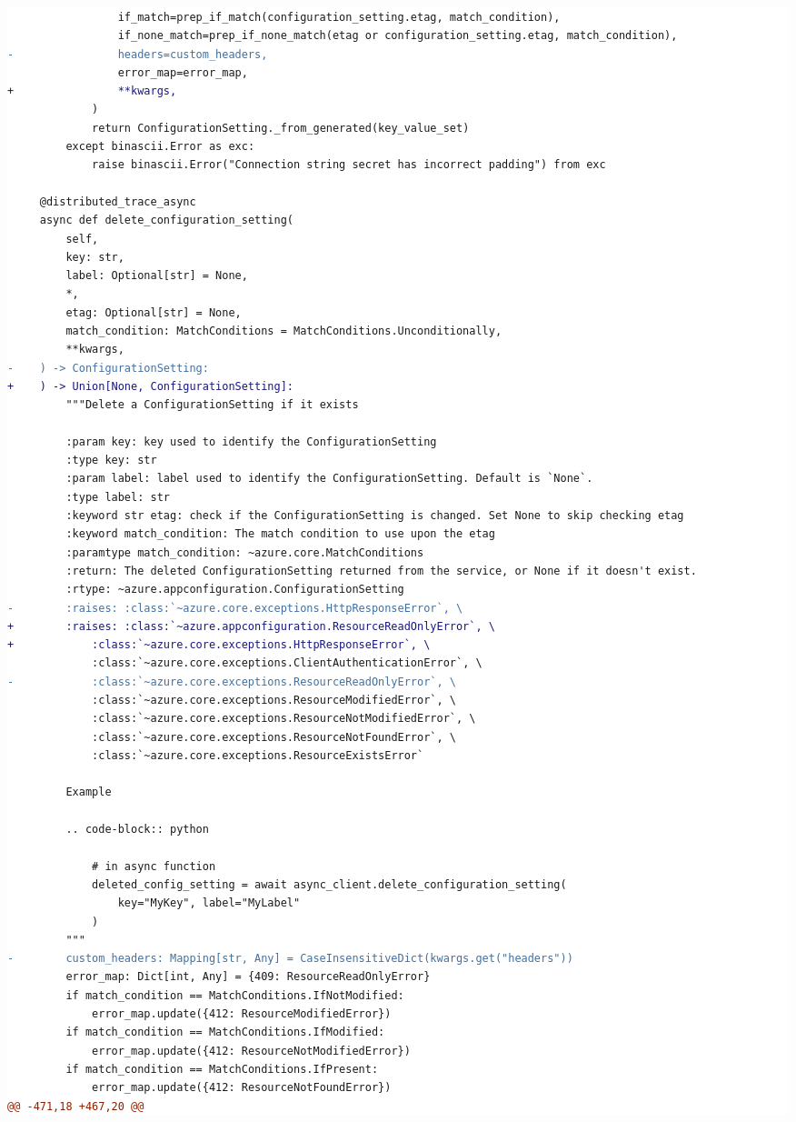 ```diff
                 if_match=prep_if_match(configuration_setting.etag, match_condition),
                 if_none_match=prep_if_none_match(etag or configuration_setting.etag, match_condition),
-                headers=custom_headers,
                 error_map=error_map,
+                **kwargs,
             )
             return ConfigurationSetting._from_generated(key_value_set)
         except binascii.Error as exc:
             raise binascii.Error("Connection string secret has incorrect padding") from exc
 
     @distributed_trace_async
     async def delete_configuration_setting(
         self,
         key: str,
         label: Optional[str] = None,
         *,
         etag: Optional[str] = None,
         match_condition: MatchConditions = MatchConditions.Unconditionally,
         **kwargs,
-    ) -> ConfigurationSetting:
+    ) -> Union[None, ConfigurationSetting]:
         """Delete a ConfigurationSetting if it exists
 
         :param key: key used to identify the ConfigurationSetting
         :type key: str
         :param label: label used to identify the ConfigurationSetting. Default is `None`.
         :type label: str
         :keyword str etag: check if the ConfigurationSetting is changed. Set None to skip checking etag
         :keyword match_condition: The match condition to use upon the etag
         :paramtype match_condition: ~azure.core.MatchConditions
         :return: The deleted ConfigurationSetting returned from the service, or None if it doesn't exist.
         :rtype: ~azure.appconfiguration.ConfigurationSetting
-        :raises: :class:`~azure.core.exceptions.HttpResponseError`, \
+        :raises: :class:`~azure.appconfiguration.ResourceReadOnlyError`, \
+            :class:`~azure.core.exceptions.HttpResponseError`, \
             :class:`~azure.core.exceptions.ClientAuthenticationError`, \
-            :class:`~azure.core.exceptions.ResourceReadOnlyError`, \
             :class:`~azure.core.exceptions.ResourceModifiedError`, \
             :class:`~azure.core.exceptions.ResourceNotModifiedError`, \
             :class:`~azure.core.exceptions.ResourceNotFoundError`, \
             :class:`~azure.core.exceptions.ResourceExistsError`
 
         Example
 
         .. code-block:: python
 
             # in async function
             deleted_config_setting = await async_client.delete_configuration_setting(
                 key="MyKey", label="MyLabel"
             )
         """
-        custom_headers: Mapping[str, Any] = CaseInsensitiveDict(kwargs.get("headers"))
         error_map: Dict[int, Any] = {409: ResourceReadOnlyError}
         if match_condition == MatchConditions.IfNotModified:
             error_map.update({412: ResourceModifiedError})
         if match_condition == MatchConditions.IfModified:
             error_map.update({412: ResourceNotModifiedError})
         if match_condition == MatchConditions.IfPresent:
             error_map.update({412: ResourceNotFoundError})
@@ -471,18 +467,20 @@
```

 [coc_contact]: mailto:opencode@microsoft.com
 [troubleshooting_guide]: https://aka.ms/azsdk/python/appconfiguration/troubleshoot
 [label_concept]: https://docs.microsoft.com/azure/azure-app-configuration/concept-key-value#label-keys
 [coc_contact]: mailto:opencode@microsoft.com
 [troubleshooting_guide]: https://aka.ms/azsdk/python/appconfiguration/troubleshoot
 [label_concept]: https://docs.microsoft.com/azure/azure-app-configuration/concept-key-value#label-keys